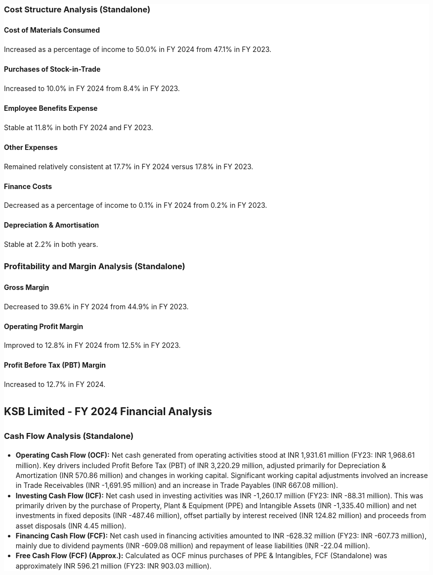### Cost Structure Analysis (Standalone)

#### Cost of Materials Consumed

Increased as a percentage of income to 50.0% in FY 2024 from 47.1% in FY 2023.

#### Purchases of Stock-in-Trade

Increased to 10.0% in FY 2024 from 8.4% in FY 2023.

#### Employee Benefits Expense

Stable at 11.8% in both FY 2024 and FY 2023.

#### Other Expenses

Remained relatively consistent at 17.7% in FY 2024 versus 17.8% in FY 2023.

#### Finance Costs

Decreased as a percentage of income to 0.1% in FY 2024 from 0.2% in FY 2023.

#### Depreciation & Amortisation

Stable at 2.2% in both years.

### Profitability and Margin Analysis (Standalone)

#### Gross Margin

Decreased to 39.6% in FY 2024 from 44.9% in FY 2023.

#### Operating Profit Margin

Improved to 12.8% in FY 2024 from 12.5% in FY 2023.

#### Profit Before Tax (PBT) Margin

Increased to 12.7% in FY 2024.

## KSB Limited - FY 2024 Financial Analysis

### Cash Flow Analysis (Standalone)

*   **Operating Cash Flow (OCF):** Net cash generated from operating activities stood at INR 1,931.61 million (FY23: INR 1,968.61 million). Key drivers included Profit Before Tax (PBT) of INR 3,220.29 million, adjusted primarily for Depreciation & Amortization (INR 570.86 million) and changes in working capital. Significant working capital adjustments involved an increase in Trade Receivables (INR -1,691.95 million) and an increase in Trade Payables (INR 667.08 million).
*   **Investing Cash Flow (ICF):** Net cash used in investing activities was INR -1,260.17 million (FY23: INR -88.31 million). This was primarily driven by the purchase of Property, Plant & Equipment (PPE) and Intangible Assets (INR -1,335.40 million) and net investments in fixed deposits (INR -487.46 million), offset partially by interest received (INR 124.82 million) and proceeds from asset disposals (INR 4.45 million).
*   **Financing Cash Flow (FCF):** Net cash used in financing activities amounted to INR -628.32 million (FY23: INR -607.73 million), mainly due to dividend payments (INR -609.08 million) and repayment of lease liabilities (INR -22.04 million).
*   **Free Cash Flow (FCF) (Approx.):** Calculated as OCF minus purchases of PPE & Intangibles, FCF (Standalone) was approximately INR 596.21 million (FY23: INR 903.03 million).
